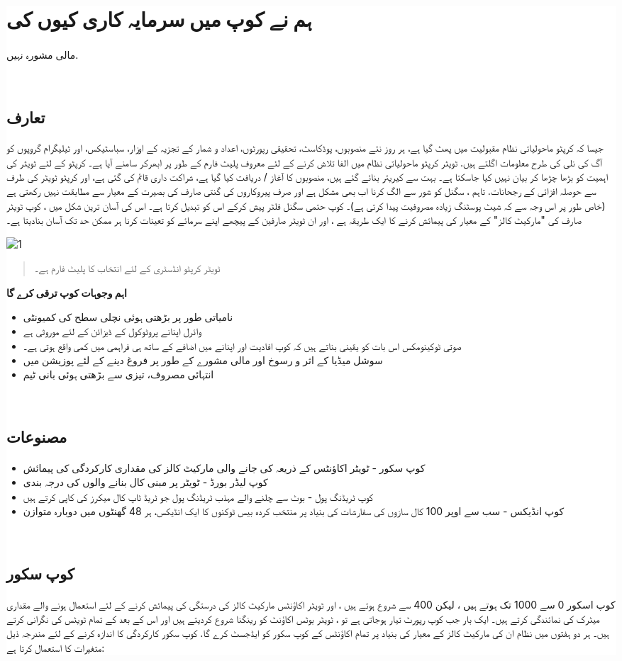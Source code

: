 # ہم نے کوپ میں سرمایہ کاری کیوں کی 

مالی مشورہ نہیں. 

<br>

## تعارف 
 
جیسا کہ کرپٹو ماحولیاتی نظام مقبولیت میں پھٹ گیا ہے، ہر روز نئے منصوبوں، پوڈکاسٹ، تحقیقی رپورٹوں، اعداد و شمار کے تجزیہ کے اوزار، سباسٹیکس، اور ٹیلیگرام گروپوں کو آگ کی نلی کی طرح معلومات اگلتے ہیں. ٹویٹر کرپٹو ماحولیاتی نظام میں الفا تلاش کرنے کے لئے معروف پلیٹ فارم کے طور پر ابھرکر سامنے آیا ہے۔ کرپٹو کے لئے ٹویٹر کی اہمیت کو بڑھا چڑھا کر بیان نہیں کیا جاسکتا ہے۔ بہت سے کیریئر بنائے گئے ہیں، منصوبوں کا آغاز / دریافت کیا گیا ہے، شراکت داری قائم کی گئی ہے، اور کرپٹو ٹویٹر کی طرف سے حوصلہ افزائی کے رجحانات. تاہم ، سگنل کو شور سے الگ کرنا اب بھی مشکل ہے اور صرف پیروکاروں کی گنتی صارف کی بصیرت کے معیار سے مطابقت نہیں رکھتی ہے (خاص طور پر اس وجہ سے کہ شیٹ پوسٹنگ زیادہ مصروفیت پیدا کرتی ہے)۔ کوپ حتمی سگنل فلٹر پیش کرکے اس کو تبدیل کرتا ہے۔ اس کی آسان ترین شکل میں ، کوپ ٹویٹر صارف کی "مارکیٹ کالز" کے معیار کی پیمائش کرنے کا ایک طریقہ ہے ، اور ان ٹویٹر صارفین کے پیچھے اپنے سرمائے کو تعینات کرنا ہر ممکن حد تک آسان بنادیتا ہے۔ 

<img src="https://miro.medium.com/max/3000/1*LMP-sCSoHXuG95LS8mZUEg.png" alt="1" width="800px">

>ٹویٹر کرپٹو انڈسٹری کے لئے انتخاب کا پلیٹ فارم ہے۔ 

**اہم وجوہات کوپ ترقی کرے گا** 

- نامیاتی طور پر بڑھتی ہوئی نچلی سطح کی کمیونٹی 
- وائرل اپنانے پروٹوکول کے ڈیزائن کے لئے موروثی ہے 
- صوتی ٹوکینومکس اس بات کو یقینی بناتے ہیں کہ کوپ افادیت اور اپنانے میں اضافے کے ساتھ ہی فراہمی میں کمی واقع ہوتی ہے۔ 
- سوشل میڈیا کے اثر و رسوخ اور مالی مشورے کے طور پر فروغ دینے کے لئے پوزیشن میں 
- انتہائی مصروف، تیزی سے بڑھتی ہوئی بانی ٹیم 

<br>

## مصنوعات 

- کوپ سکور - ٹویٹر اکاؤنٹس کے ذریعہ کی جانے والی مارکیٹ کالز کی مقداری کارکردگی کی پیمائش 
- کوپ لیڈر بورڈ - ٹویٹر پر مبنی کال بنانے والوں کی درجہ بندی 
- کوپ ٹریڈنگ پول - بوٹ سے چلنے والے مہذب ٹریڈنگ پول جو ٹریڈ ٹاپ کال میکرز کی کاپی کرتے ہیں 
- کوپ انڈیکس - سب سے اوپر 100 کال سازوں کی سفارشات کی بنیاد پر منتخب کردہ بیس ٹوکنوں کا ایک انڈیکس، ہر 48 گھنٹوں میں دوبارہ متوازن 
<br>

## کوپ سکور 

کوپ اسکور 0 سے 1000 تک ہوتے ہیں ، لیکن 400 سے شروع ہوتے ہیں ، اور ٹویٹر اکاؤنٹس مارکیٹ کالز کی درستگی کی پیمائش کرنے کے لئے استعمال ہونے والے مقداری میٹرک کی نمائندگی کرتے ہیں۔ ایک بار جب کوپ رپورٹ تیار ہوجاتی ہے تو ، ٹویٹر بوٹس اکاؤنٹ کو رینگنا شروع کردیتے ہیں اور اس کے بعد کے تمام ٹویٹس کی نگرانی کرتے ہیں۔ ہر دو ہفتوں میں نظام ان کی مارکیٹ کالز کے معیار کی بنیاد پر تمام اکاؤنٹس کے کوپ سکور کو ایڈجسٹ کرے گا. کوپ سکور کارکردگی کا اندازہ کرنے کے لئے مندرجہ ذیل متغیرات کا استعمال کرتا ہے: 

